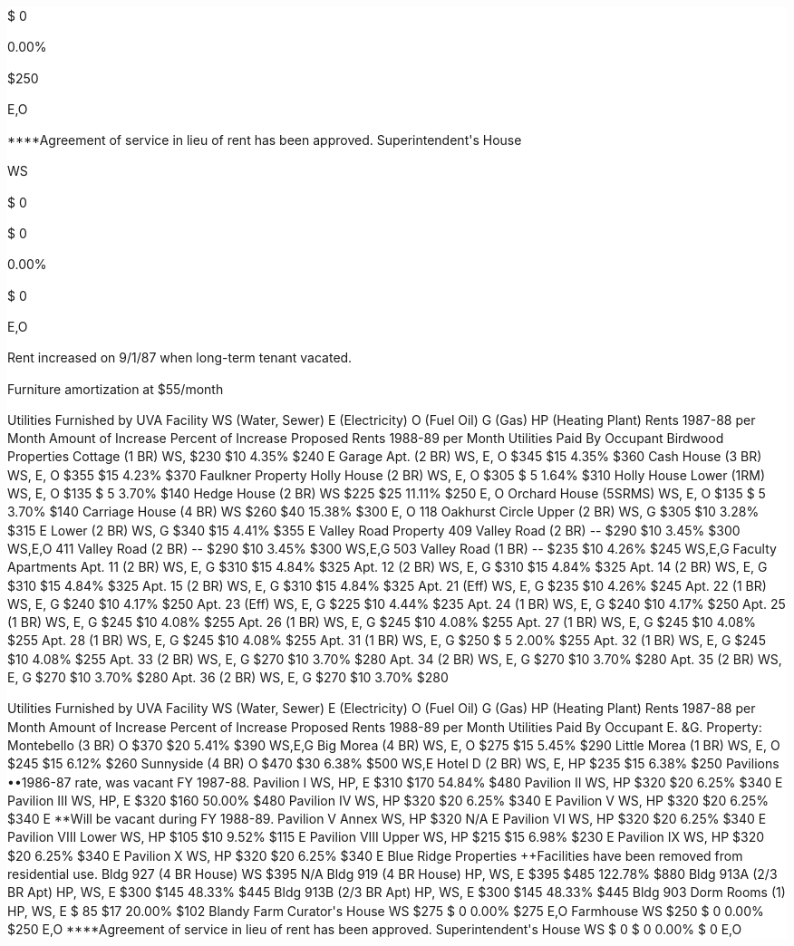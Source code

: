 $ 0

0.00%

$250

E,O

\*\*\*\*Agreement of service in lieu of rent has been approved. Superintendent's House

WS

$ 0

$ 0

0.00%

$ 0

E,O

Rent increased on 9/1/87 when long-term tenant vacated.

Furniture amortization at $55/month

Utilities Furnished by UVA Facility WS (Water, Sewer) E (Electricity) O (Fuel Oil) G (Gas) HP (Heating Plant) Rents 1987-88 per Month Amount of Increase Percent of Increase Proposed Rents 1988-89 per Month Utilities Paid By Occupant Birdwood Properties Cottage (1 BR) WS, $230 $10 4.35% $240 E Garage Apt. (2 BR) WS, E, O $345 $15 4.35% $360 Cash House (3 BR) WS, E, O $355 $15 4.23% $370 Faulkner Property Holly House (2 BR) WS, E, O $305 $ 5 1.64% $310 Holly House Lower (1RM) WS, E, O $135 $ 5 3.70% $140 Hedge House (2 BR) WS $225 $25 11.11% $250 E, O Orchard House (5SRMS) WS, E, O $135 $ 5 3.70% $140 Carriage House (4 BR) WS $260 $40 15.38% $300 E, O 118 Oakhurst Circle Upper (2 BR) WS, G $305 $10 3.28% $315 E Lower (2 BR) WS, G $340 $15 4.41% $355 E Valley Road Property 409 Valley Road (2 BR) -- $290 $10 3.45% $300 WS,E,O 411 Valley Road (2 BR) -- $290 $10 3.45% $300 WS,E,G 503 Valley Road (1 BR) -- $235 $10 4.26% $245 WS,E,G Faculty Apartments Apt. 11 (2 BR) WS, E, G $310 $15 4.84% $325 Apt. 12 (2 BR) WS, E, G $310 $15 4.84% $325 Apt. 14 (2 BR) WS, E, G $310 $15 4.84% $325 Apt. 15 (2 BR) WS, E, G $310 $15 4.84% $325 Apt. 21 (Eff) WS, E, G $235 $10 4.26% $245 Apt. 22 (1 BR) WS, E, G $240 $10 4.17% $250 Apt. 23 (Eff) WS, E, G $225 $10 4.44% $235 Apt. 24 (1 BR) WS, E, G $240 $10 4.17% $250 Apt. 25 (1 BR) WS, E, G $245 $10 4.08% $255 Apt. 26 (1 BR) WS, E, G $245 $10 4.08% $255 Apt. 27 (1 BR) WS, E, G $245 $10 4.08% $255 Apt. 28 (1 BR) WS, E, G $245 $10 4.08% $255 Apt. 31 (1 BR) WS, E, G $250 $ 5 2.00% $255 Apt. 32 (1 BR) WS, E, G $245 $10 4.08% $255 Apt. 33 (2 BR) WS, E, G $270 $10 3.70% $280 Apt. 34 (2 BR) WS, E, G $270 $10 3.70% $280 Apt. 35 (2 BR) WS, E, G $270 $10 3.70% $280 Apt. 36 (2 BR) WS, E, G $270 $10 3.70% $280

Utilities Furnished by UVA Facility WS (Water, Sewer) E (Electricity) O (Fuel Oil) G (Gas) HP (Heating Plant) Rents 1987-88 per Month Amount of Increase Percent of Increase Proposed Rents 1988-89 per Month Utilities Paid By Occupant E. &G. Property: Montebello (3 BR) O $370 $20 5.41% $390 WS,E,G Big Morea (4 BR) WS, E, O $275 $15 5.45% $290 Little Morea (1 BR) WS, E, O $245 $15 6.12% $260 Sunnyside (4 BR) O $470 $30 6.38% $500 WS,E Hotel D (2 BR) WS, E, HP $235 $15 6.38% $250 Pavilions ••1986-87 rate, was vacant FY 1987-88. Pavilion I WS, HP, E $310 $170 54.84% $480 Pavilion II WS, HP $320 $20 6.25% $340 E Pavilion III WS, HP, E $320 $160 50.00% $480 Pavilion IV WS, HP $320 $20 6.25% $340 E Pavilion V WS, HP $320 $20 6.25% $340 E \*\*Will be vacant during FY 1988-89. Pavilion V Annex WS, HP $320 N/A E Pavilion VI WS, HP $320 $20 6.25% $340 E Pavilion VIII Lower WS, HP $105 $10 9.52% $115 E Pavilion VIII Upper WS, HP $215 $15 6.98% $230 E Pavilion IX WS, HP $320 $20 6.25% $340 E Pavilion X WS, HP $320 $20 6.25% $340 E Blue Ridge Properties ++Facilities have been removed from residential use. Bldg 927 (4 BR House) WS $395 N/A Bldg 919 (4 BR House) HP, WS, E $395 $485 122.78% $880 Bldg 913A (2/3 BR Apt) HP, WS, E $300 $145 48.33% $445 Bldg 913B (2/3 BR Apt) HP, WS, E $300 $145 48.33% $445 Bldg 903 Dorm Rooms (1) HP, WS, E $ 85 $17 20.00% $102 Blandy Farm Curator's House WS $275 $ 0 0.00% $275 E,O Farmhouse WS $250 $ 0 0.00% $250 E,O \*\*\*\*Agreement of service in lieu of rent has been approved. Superintendent's House WS $ 0 $ 0 0.00% $ 0 E,O
